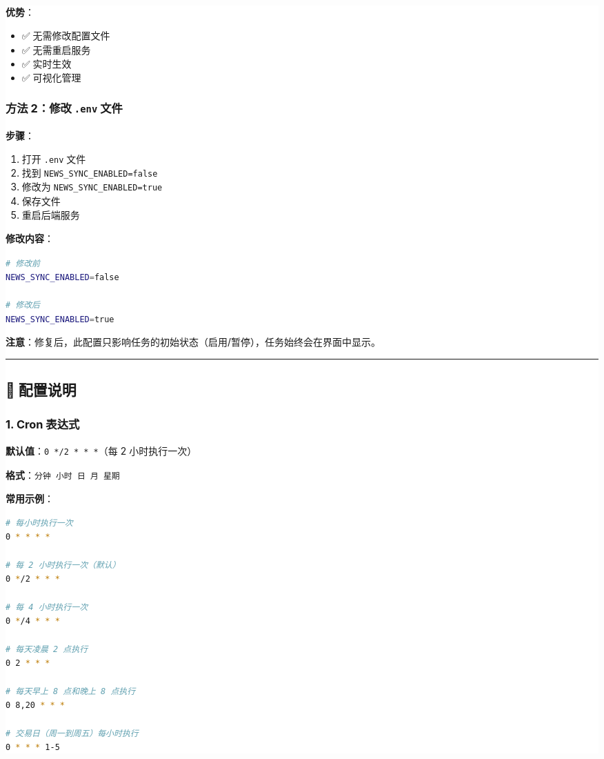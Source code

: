 **优势**：
- ✅ 无需修改配置文件
- ✅ 无需重启服务
- ✅ 实时生效
- ✅ 可视化管理

### 方法 2：修改 `.env` 文件

**步骤**：

1. 打开 `.env` 文件
2. 找到 `NEWS_SYNC_ENABLED=false`
3. 修改为 `NEWS_SYNC_ENABLED=true`
4. 保存文件
5. 重启后端服务

**修改内容**：
```bash
# 修改前
NEWS_SYNC_ENABLED=false

# 修改后
NEWS_SYNC_ENABLED=true
```

**注意**：修复后，此配置只影响任务的初始状态（启用/暂停），任务始终会在界面中显示。

---

## 🔧 配置说明

### 1. Cron 表达式

**默认值**：`0 */2 * * *`（每 2 小时执行一次）

**格式**：`分钟 小时 日 月 星期`

**常用示例**：
```bash
# 每小时执行一次
0 * * * *

# 每 2 小时执行一次（默认）
0 */2 * * *

# 每 4 小时执行一次
0 */4 * * *

# 每天凌晨 2 点执行
0 2 * * *

# 每天早上 8 点和晚上 8 点执行
0 8,20 * * *

# 交易日（周一到周五）每小时执行
0 * * * 1-5
```
